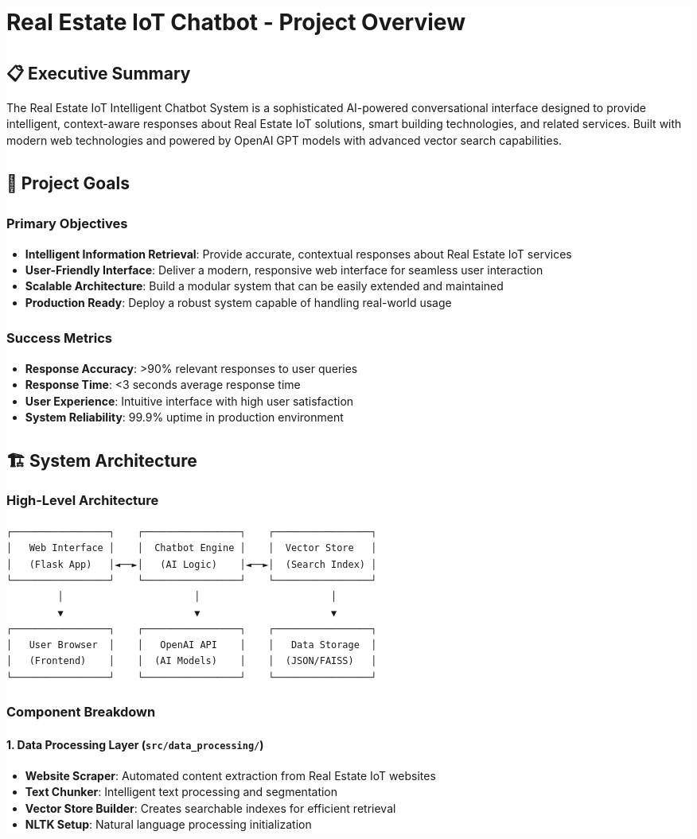 # Real Estate IoT Chatbot - Project Overview

## 📋 Executive Summary

The Real Estate IoT Intelligent Chatbot System is a sophisticated AI-powered conversational interface designed to provide intelligent, context-aware responses about Real Estate IoT solutions, smart building technologies, and related services. Built with modern web technologies and powered by OpenAI GPT models with advanced vector search capabilities.

## 🎯 Project Goals

### Primary Objectives
- **Intelligent Information Retrieval**: Provide accurate, contextual responses about Real Estate IoT services
- **User-Friendly Interface**: Deliver a modern, responsive web interface for seamless user interaction
- **Scalable Architecture**: Build a modular system that can be easily extended and maintained
- **Production Ready**: Deploy a robust system capable of handling real-world usage

### Success Metrics
- **Response Accuracy**: >90% relevant responses to user queries
- **Response Time**: <3 seconds average response time
- **User Experience**: Intuitive interface with high user satisfaction
- **System Reliability**: 99.9% uptime in production environment

## 🏗️ System Architecture

### High-Level Architecture
```
┌─────────────────┐    ┌─────────────────┐    ┌─────────────────┐
│   Web Interface │    │  Chatbot Engine │    │  Vector Store   │
│   (Flask App)   │◄──►│   (AI Logic)    │◄──►│  (Search Index) │
└─────────────────┘    └─────────────────┘    └─────────────────┘
         │                       │                       │
         ▼                       ▼                       ▼
┌─────────────────┐    ┌─────────────────┐    ┌─────────────────┐
│   User Browser  │    │   OpenAI API    │    │   Data Storage  │
│   (Frontend)    │    │  (AI Models)    │    │  (JSON/FAISS)   │
└─────────────────┘    └─────────────────┘    └─────────────────┘
```

### Component Breakdown

#### 1. **Data Processing Layer** (`src/data_processing/`)
- **Website Scraper**: Automated content extraction from Real Estate IoT websites
- **Text Chunker**: Intelligent text processing and segmentation
- **Vector Store Builder**: Creates searchable indexes for efficient retrieval
- **NLTK Setup**: Natural language processing initialization
